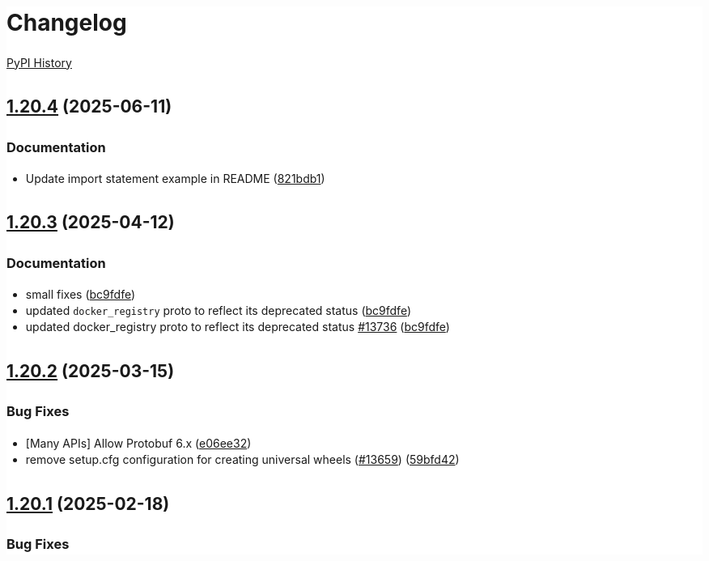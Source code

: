 # Changelog

[PyPI History][1]

[1]: https://pypi.org/project/google-cloud-functions/#history

## [1.20.4](https://github.com/googleapis/google-cloud-python/compare/google-cloud-functions-v1.20.3...google-cloud-functions-v1.20.4) (2025-06-11)


### Documentation

* Update import statement example in README ([821bdb1](https://github.com/googleapis/google-cloud-python/commit/821bdb1d108c8e77a7a576557aa95d4b9c943e12))

## [1.20.3](https://github.com/googleapis/google-cloud-python/compare/google-cloud-functions-v1.20.2...google-cloud-functions-v1.20.3) (2025-04-12)


### Documentation

* small fixes ([bc9fdfe](https://github.com/googleapis/google-cloud-python/commit/bc9fdfe26b08ac1573abbcb112fe511f70956826))
* updated `docker_registry` proto to reflect its deprecated status ([bc9fdfe](https://github.com/googleapis/google-cloud-python/commit/bc9fdfe26b08ac1573abbcb112fe511f70956826))
* updated docker_registry proto to reflect its deprecated status [#13736](https://github.com/googleapis/google-cloud-python/issues/13736) ([bc9fdfe](https://github.com/googleapis/google-cloud-python/commit/bc9fdfe26b08ac1573abbcb112fe511f70956826))

## [1.20.2](https://github.com/googleapis/google-cloud-python/compare/google-cloud-functions-v1.20.1...google-cloud-functions-v1.20.2) (2025-03-15)


### Bug Fixes

* [Many APIs] Allow Protobuf 6.x ([e06ee32](https://github.com/googleapis/google-cloud-python/commit/e06ee325de4125cdfcaf040a77dc9ccc82843260))
* remove setup.cfg configuration for creating universal wheels ([#13659](https://github.com/googleapis/google-cloud-python/issues/13659)) ([59bfd42](https://github.com/googleapis/google-cloud-python/commit/59bfd42cf8a2eaeed696a7504890bce5aae815ce))

## [1.20.1](https://github.com/googleapis/google-cloud-python/compare/google-cloud-functions-v1.20.0...google-cloud-functions-v1.20.1) (2025-02-18)


### Bug Fixes
